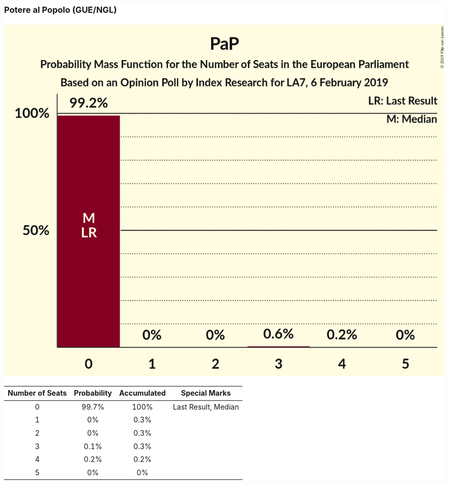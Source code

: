 ### Potere al Popolo (GUE/NGL)

![Graph with seats probability mass function not yet produced](2019-02-06-IndexResearch-coalitions-seats-pmf-pap.png "Seats Probability Mass Function")

| Number of Seats | Probability | Accumulated | Special Marks |
|:---------------:|:-----------:|:-----------:|:-------------:|
| 0 | 99.7% | 100% | Last Result, Median |
| 1 | 0% | 0.3% |  |
| 2 | 0% | 0.3% |  |
| 3 | 0.1% | 0.3% |  |
| 4 | 0.2% | 0.2% |  |
| 5 | 0% | 0% |  |
